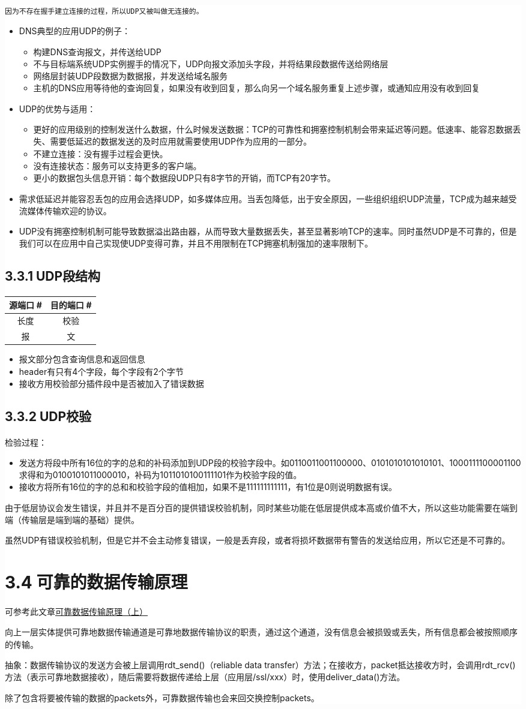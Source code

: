     因为不存在握手建立连接的过程，所以UDP又被叫做无连接的。

* DNS典型的应用UDP的例子：
    * 构建DNS查询报文，并传送给UDP
    * 不与目标端系统UDP实例握手的情况下，UDP向报文添加头字段，并将结果段数据传送给网络层
    * 网络层封装UDP段数据为数据报，并发送给域名服务
    * 主机的DNS应用等待他的查询回复，如果没有收到回复，那么向另一个域名服务重复上述步骤，或通知应用没有收到回复

* UDP的优势与适用：
    * 更好的应用级别的控制发送什么数据，什么时候发送数据：TCP的可靠性和拥塞控制机制会带来延迟等问题。低速率、能容忍数据丢失、需要低延迟的数据发送的及时应用就需要使用UDP作为应用的一部分。
    * 不建立连接：没有握手过程会更快。
    * 没有连接状态：服务可以支持更多的客户端。
    * 更小的数据包头信息开销：每个数据段UDP只有8字节的开销，而TCP有20字节。

* 需求低延迟并能容忍丢包的应用会选择UDP，如多媒体应用。当丢包降低，出于安全原因，一些组织组织UDP流量，TCP成为越来越受流媒体传输欢迎的协议。

* UDP没有拥塞控制机制可能导致数据溢出路由器，从而导致大量数据丢失，甚至显著影响TCP的速率。同时虽然UDP是不可靠的，但是我们可以在应用中自己实现使UDP变得可靠，并且不用限制在TCP拥塞机制强加的速率限制下。

## 3.3.1 UDP段结构

| 源端口 # | 目的端口 #|
|:---:|:---:|
| 长度 |校验|
| 报 | 文 |

* 报文部分包含查询信息和返回信息
* header有只有4个字段，每个字段有2个字节
* 接收方用校验部分插件段中是否被加入了错误数据

## 3.3.2 UDP校验

检验过程：

* 发送方将段中所有16位的字的总和的补码添加到UDP段的校验字段中。如0110011001100000、0101010101010101、1000111100001100求得和为0100101011000010，补码为1011010100111101作为校验字段的值。
* 接收方将所有16位的字的总和和校验字段的值相加，如果不是111111111111，有1位是0则说明数据有误。

由于低层协议会发生错误，并且并不是百分百的提供错误校验机制，同时某些功能在低层提供成本高或价值不大，所以这些功能需要在端到端（传输层是端到端的基础）提供。

虽然UDP有错误校验机制，但是它并不会主动修复错误，一般是丢弃段，或者将损坏数据带有警告的发送给应用，所以它还是不可靠的。

# 3.4 可靠的数据传输原理

可参考此文章[可靠数据传输原理（上）](https://blog.csdn.net/shouldnotappearcalm/article/details/77103763#3_rdt_21_ACK_NAK)

向上一层实体提供可靠地数据传输通道是可靠地数据传输协议的职责，通过这个通道，没有信息会被损毁或丢失，所有信息都会被按照顺序的传输。

抽象：数据传输协议的发送方会被上层调用rdt_send()（reliable data transfer）方法；在接收方，packet抵达接收方时，会调用rdt_rcv()方法（表示可靠地数据接收），随后需要将数据传递给上层（应用层/ssl/xxx）时，使用deliver_data()方法。

除了包含将要被传输的数据的packets外，可靠数据传输也会来回交换控制packets。
